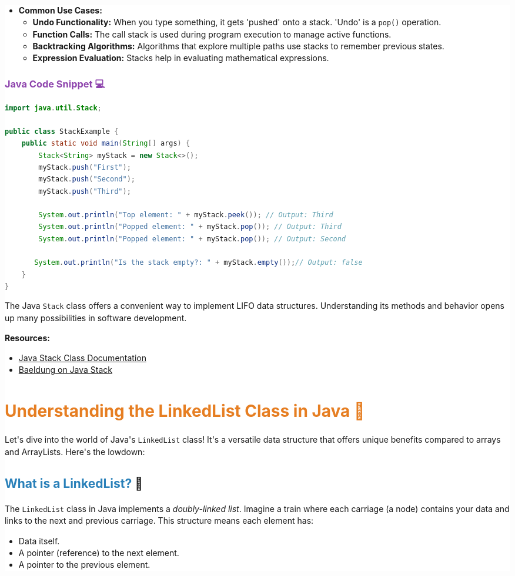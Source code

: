 *   **Common Use Cases:**
    *   **Undo Functionality:** When you type something, it gets 'pushed' onto a stack. 'Undo' is a `pop()` operation.
    *   **Function Calls:** The call stack is used during program execution to manage active functions.
    *   **Backtracking Algorithms:** Algorithms that explore multiple paths use stacks to remember previous states.
    *   **Expression Evaluation:** Stacks help in evaluating mathematical expressions.

### <span style="color:#8e44ad">Java Code Snippet 💻</span>

```java
import java.util.Stack;

public class StackExample {
    public static void main(String[] args) {
        Stack<String> myStack = new Stack<>();
        myStack.push("First");
        myStack.push("Second");
        myStack.push("Third");

        System.out.println("Top element: " + myStack.peek()); // Output: Third
        System.out.println("Popped element: " + myStack.pop()); // Output: Third
        System.out.println("Popped element: " + myStack.pop()); // Output: Second

       System.out.println("Is the stack empty?: " + myStack.empty());// Output: false
    }
}
```

The Java `Stack` class offers a convenient way to implement LIFO data structures. Understanding its methods and behavior opens up many possibilities in software development.

**Resources:**
*   [Java Stack Class Documentation](https://docs.oracle.com/javase/8/docs/api/java/util/Stack.html)
*   [Baeldung on Java Stack](https://www.baeldung.com/java-stack)


# <span style="color:#e67e22">Understanding the LinkedList Class in Java 🔗</span>

Let's dive into the world of Java's `LinkedList` class!  It's a versatile data structure that offers unique benefits compared to arrays and ArrayLists.  Here's the lowdown:

## <span style="color:#2980b9">What is a LinkedList?</span> 🧐

The `LinkedList` class in Java implements a *doubly-linked list*.  Imagine a train where each carriage (a node) contains your data and links to the next and previous carriage.  This structure means each element has:

*  Data itself.
*  A pointer (reference) to the next element.
*  A pointer to the previous element.
